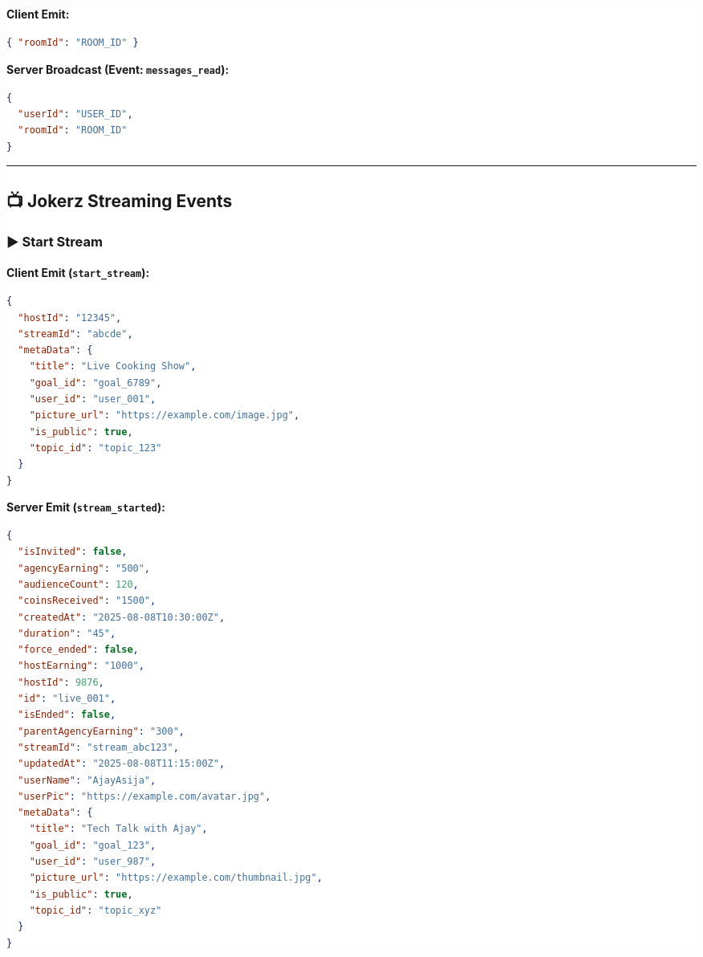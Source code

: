 **Client Emit:**

```json
{ "roomId": "ROOM_ID" }
```

**Server Broadcast (Event: `messages_read`):**

```json
{
  "userId": "USER_ID",
  "roomId": "ROOM_ID"
}
```

---

## 📺 Jokerz Streaming Events

### ▶️ Start Stream

**Client Emit (`start_stream`):**

```json
{
  "hostId": "12345",
  "streamId": "abcde",
  "metaData": {
    "title": "Live Cooking Show",
    "goal_id": "goal_6789",
    "user_id": "user_001",
    "picture_url": "https://example.com/image.jpg",
    "is_public": true,
    "topic_id": "topic_123"
  }
}
```

**Server Emit (`stream_started`):**

```json
{
  "isInvited": false,
  "agencyEarning": "500",
  "audienceCount": 120,
  "coinsReceived": "1500",
  "createdAt": "2025-08-08T10:30:00Z",
  "duration": "45",
  "force_ended": false,
  "hostEarning": "1000",
  "hostId": 9876,
  "id": "live_001",
  "isEnded": false,
  "parentAgencyEarning": "300",
  "streamId": "stream_abc123",
  "updatedAt": "2025-08-08T11:15:00Z",
  "userName": "AjayAsija",
  "userPic": "https://example.com/avatar.jpg",
  "metaData": {
    "title": "Tech Talk with Ajay",
    "goal_id": "goal_123",
    "user_id": "user_987",
    "picture_url": "https://example.com/thumbnail.jpg",
    "is_public": true,
    "topic_id": "topic_xyz"
  }
}
```